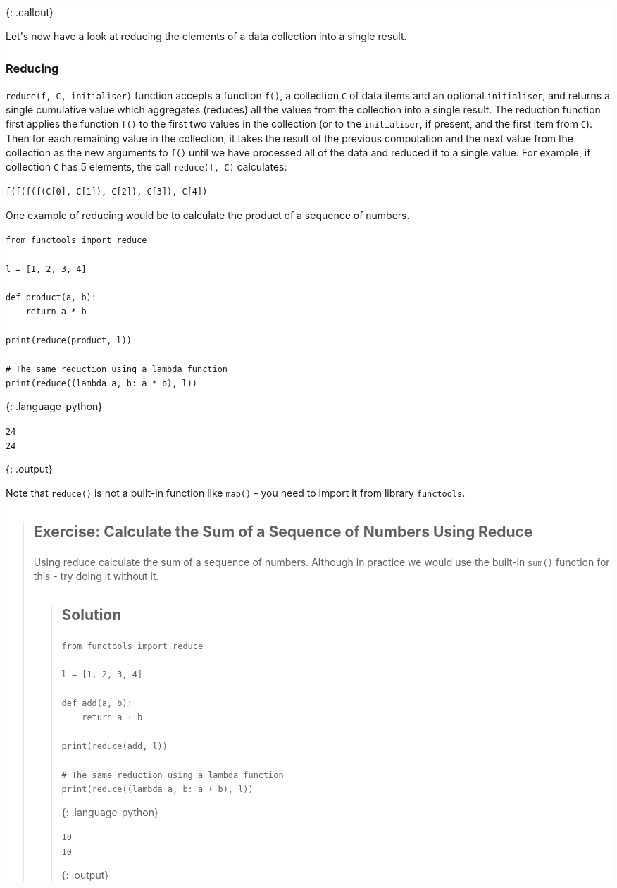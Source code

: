 {: .callout}


Let's now have a look at reducing the elements of a data collection into a single result.

### Reducing

`reduce(f, C, initialiser)` function accepts a function `f()`, a collection `C` of data items and an optional `initialiser`, and returns a single cumulative value which aggregates (reduces) all the values from the collection into a single result. The reduction function first applies the function `f()` to the first two values in the collection (or to the `initialiser`, if present, and the first item from `C`). Then for each remaining value in the collection, it takes the result of the previous computation and the next value from the collection as the new arguments to `f()` until we have processed all of the data and reduced it to a single value. For example, if collection `C` has 5 elements, the call `reduce(f, C)` calculates:

~~~
f(f(f(f(C[0], C[1]), C[2]), C[3]), C[4])
~~~

One example of reducing would be to calculate the product of a sequence of numbers.

~~~
from functools import reduce

l = [1, 2, 3, 4]

def product(a, b):
    return a * b

print(reduce(product, l))

# The same reduction using a lambda function
print(reduce((lambda a, b: a * b), l))
~~~
{: .language-python}
~~~
24
24
~~~
{: .output}

Note that `reduce()` is not a built-in function like `map()` - you need to import it from library `functools`.


> ## Exercise: Calculate the Sum of a Sequence of Numbers Using Reduce
> Using reduce calculate the sum of a sequence of numbers. Although in practice we would use the built-in `sum()` function for this - try doing it without it.
> > ## Solution
> > ~~~
> > from functools import reduce
> >
> > l = [1, 2, 3, 4]
> >
> > def add(a, b):
> >     return a + b
> > 
> > print(reduce(add, l))
> > 
> > # The same reduction using a lambda function
> > print(reduce((lambda a, b: a + b), l))
> > ~~~
> > {: .language-python}
> > ~~~
> > 10
> > 10   
> > ~~~
> > {: .output}